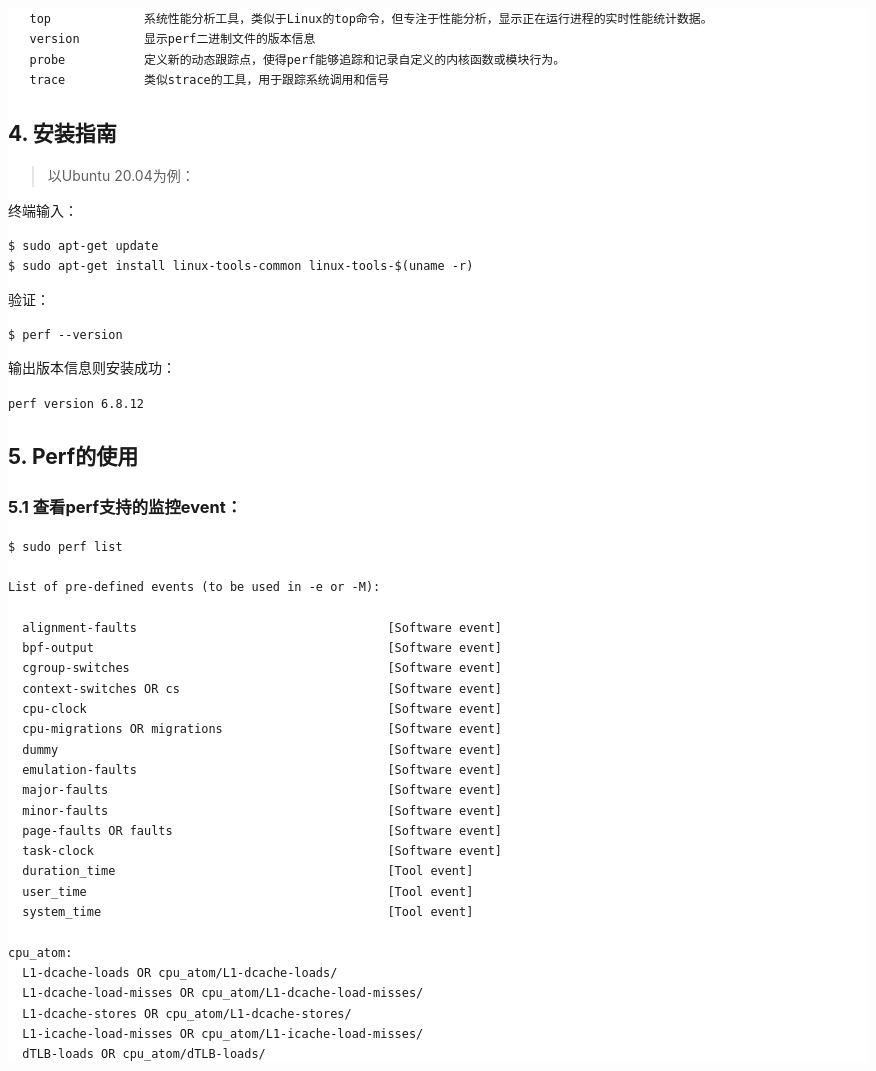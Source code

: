 ```
   top             系统性能分析工具，类似于Linux的top命令，但专注于性能分析，显示正在运行进程的实时性能统计数据。
   version         显示perf二进制文件的版本信息
   probe           定义新的动态跟踪点，使得perf能够追踪和记录自定义的内核函数或模块行为。
   trace           类似strace的工具，用于跟踪系统调用和信号
```

## 4. 安装指南

> 以Ubuntu 20.04为例：

终端输入：

```
$ sudo apt-get update
$ sudo apt-get install linux-tools-common linux-tools-$(uname -r)
```

验证：

```
$ perf --version
```

输出版本信息则安装成功：

```
perf version 6.8.12
```

## 5. Perf的使用

### 5.1 查看perf支持的监控event：

```
$ sudo perf list

List of pre-defined events (to be used in -e or -M):

  alignment-faults                                   [Software event]
  bpf-output                                         [Software event]
  cgroup-switches                                    [Software event]
  context-switches OR cs                             [Software event]
  cpu-clock                                          [Software event]
  cpu-migrations OR migrations                       [Software event]
  dummy                                              [Software event]
  emulation-faults                                   [Software event]
  major-faults                                       [Software event]
  minor-faults                                       [Software event]
  page-faults OR faults                              [Software event]
  task-clock                                         [Software event]
  duration_time                                      [Tool event]
  user_time                                          [Tool event]
  system_time                                        [Tool event]

cpu_atom:
  L1-dcache-loads OR cpu_atom/L1-dcache-loads/
  L1-dcache-load-misses OR cpu_atom/L1-dcache-load-misses/
  L1-dcache-stores OR cpu_atom/L1-dcache-stores/
  L1-icache-load-misses OR cpu_atom/L1-icache-load-misses/
  dTLB-loads OR cpu_atom/dTLB-loads/
```
